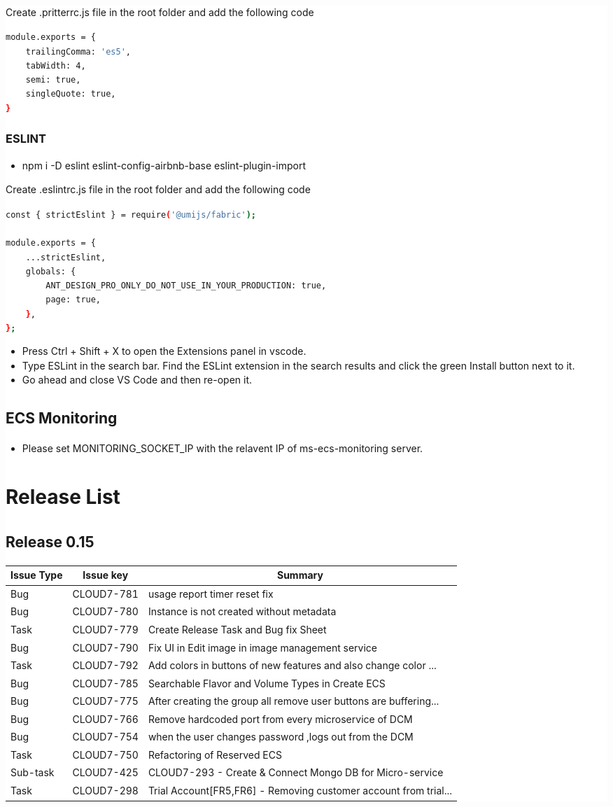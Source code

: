 Create .pritterrc.js file in the root folder and add the following code

```bash
module.exports = {
    trailingComma: 'es5',
    tabWidth: 4,
    semi: true,
    singleQuote: true,
}
```

### ESLINT

-   npm i -D eslint eslint-config-airbnb-base eslint-plugin-import

Create .eslintrc.js file in the root folder and add the following code

```bash
const { strictEslint } = require('@umijs/fabric');

module.exports = {
    ...strictEslint,
    globals: {
        ANT_DESIGN_PRO_ONLY_DO_NOT_USE_IN_YOUR_PRODUCTION: true,
        page: true,
    },
};
```

-   Press Ctrl + Shift + X to open the Extensions panel in vscode.
-   Type ESLint in the search bar. Find the ESLint extension in the search results and click the green Install button next to it.
-   Go ahead and close VS Code and then re-open it.

## ECS Monitoring

-   Please set MONITORING_SOCKET_IP with the relavent IP of ms-ecs-monitoring server.

# Release List

## Release 0.15

| Issue Type | Issue key  | Summary                                                           |
| ---------- | ---------- | ----------------------------------------------------------------- |
| Bug        | CLOUD7-781 | usage report timer reset fix                                      |
| Bug        | CLOUD7-780 | Instance is not created without metadata                          |
| Task       | CLOUD7-779 | Create Release Task and Bug fix Sheet                             |
| Bug        | CLOUD7-790 | Fix UI in Edit image in image management service                  |
| Task       | CLOUD7-792 | Add colors in buttons of new features and also change color ...   |
| Bug        | CLOUD7-785 | Searchable Flavor and Volume Types in Create ECS                  |
| Bug        | CLOUD7-775 | After creating the group all remove user buttons are buffering... |
| Bug        | CLOUD7-766 | Remove hardcoded port from every microservice of DCM              |
| Bug        | CLOUD7-754 | when the user changes password ,logs out from the DCM             |
| Task       | CLOUD7-750 | Refactoring of Reserved ECS                                       |
| Sub-task   | CLOUD7-425 | CLOUD7-293 - Create & Connect Mongo DB for Micro-service          |
| Task       | CLOUD7-298 | Trial Account[FR5,FR6] - Removing customer account from trial...  |